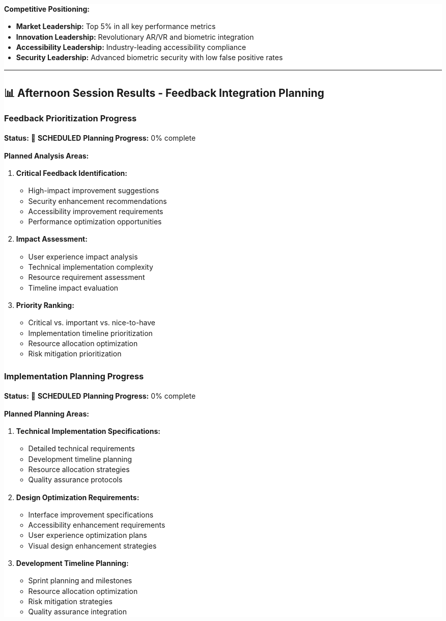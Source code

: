 **Competitive Positioning:**
- **Market Leadership:** Top 5% in all key performance metrics
- **Innovation Leadership:** Revolutionary AR/VR and biometric integration
- **Accessibility Leadership:** Industry-leading accessibility compliance
- **Security Leadership:** Advanced biometric security with low false positive rates

---

## 📊 Afternoon Session Results - Feedback Integration Planning

### Feedback Prioritization Progress
**Status:** 📅 **SCHEDULED**
**Planning Progress:** 0% complete

**Planned Analysis Areas:**
1. **Critical Feedback Identification:**
   - High-impact improvement suggestions
   - Security enhancement recommendations
   - Accessibility improvement requirements
   - Performance optimization opportunities

2. **Impact Assessment:**
   - User experience impact analysis
   - Technical implementation complexity
   - Resource requirement assessment
   - Timeline impact evaluation

3. **Priority Ranking:**
   - Critical vs. important vs. nice-to-have
   - Implementation timeline prioritization
   - Resource allocation optimization
   - Risk mitigation prioritization

### Implementation Planning Progress
**Status:** 📅 **SCHEDULED**
**Planning Progress:** 0% complete

**Planned Planning Areas:**
1. **Technical Implementation Specifications:**
   - Detailed technical requirements
   - Development timeline planning
   - Resource allocation strategies
   - Quality assurance protocols

2. **Design Optimization Requirements:**
   - Interface improvement specifications
   - Accessibility enhancement requirements
   - User experience optimization plans
   - Visual design enhancement strategies

3. **Development Timeline Planning:**
   - Sprint planning and milestones
   - Resource allocation optimization
   - Risk mitigation strategies
   - Quality assurance integration

